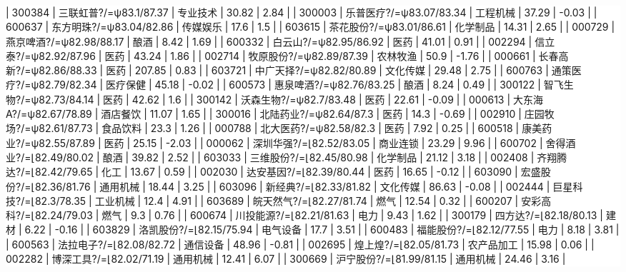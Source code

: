 | 300384 |  三联虹普?/=ψ83.1/87.37  |  专业技术  |   30.82   |  2.84  |
| 300003 | 乐普医疗?/=ψ83.07/83.34  |  工程机械  |   37.29   | -0.03  |
| 600637 | 东方明珠?/=ψ83.04/82.86  |  传媒娱乐  |    17.6   |  1.5   |
| 603615 | 茶花股份?/=ψ83.01/86.61  |  化学制品  |   14.31   |  2.65  |
| 000729 | 燕京啤酒?/=ψ82.98/88.17  |    酿酒    |    8.42   |  1.69  |
| 600332 |  白云山?/=ψ82.95/86.92   |    医药    |   41.01   |  0.91  |
| 002294 |  信立泰?/=ψ82.92/87.96   |    医药    |   43.24   |  1.86  |
| 002714 | 牧原股份?/=ψ82.89/87.39  |  农林牧渔  |    50.9   | -1.76  |
| 000661 | 长春高新?/=ψ82.86/88.33  |    医药    |   207.85  |  0.83  |
| 603721 | 中广天择?/=ψ82.82/80.89  |  文化传媒  |   29.48   |  2.75  |
| 600763 | 通策医疗?/=ψ82.79/82.34  |  医疗保健  |   45.18   | -0.02  |
| 600573 | 惠泉啤酒?/=ψ82.76/83.25  |    酿酒    |    8.24   |  0.49  |
| 300122 | 智飞生物?/=ψ82.73/84.14  |    医药    |   42.62   |  1.6   |
| 300142 |  沃森生物?/=ψ82.7/83.48  |    医药    |   22.61   | -0.09  |
| 000613 |  大东海A?/=ψ82.67/78.89  |  酒店餐饮  |   11.07   |  1.65  |
| 300016 |  北陆药业?/=ψ82.64/87.3  |    医药    |    14.3   | -0.69  |
| 002910 | 庄园牧场?/=ψ82.61/87.73  |  食品饮料  |    23.3   |  1.26  |
| 000788 |  北大医药?/=ψ82.58/82.3  |    医药    |    7.92   |  0.25  |
| 600518 | 康美药业?/=ψ82.55/87.89  |    医药    |   25.15   | -2.03  |
| 000062 | 深圳华强?/=⌊82.52/83.05  |  商业连锁  |   23.29   |  9.96  |
| 600702 | 舍得酒业?/=⌊82.49/80.02  |    酿酒    |   39.82   |  2.52  |
| 603033 | 三维股份?/=⌊82.45/80.98  |  化学制品  |   21.12   |  3.18  |
| 002408 | 齐翔腾达?/=⌊82.42/79.65  |    化工    |   13.67   |  0.59  |
| 002030 | 达安基因?/=⌊82.39/80.44  |    医药    |   16.65   | -0.12  |
| 603090 | 宏盛股份?/=⌊82.36/81.76  |  通用机械  |   18.44   |  3.25  |
| 603096 |  新经典?/=⌊82.33/81.82   |  文化传媒  |   86.63   | -0.08  |
| 002444 |  巨星科技?/=⌊82.3/78.35  |  工业机械  |    12.4   |  4.91  |
| 603689 | 皖天然气?/=⌊82.27/81.74  |    燃气    |   12.54   |  0.32  |
| 600207 | 安彩高科?/=⌊82.24/79.03  |    燃气    |    9.3    |  0.76  |
| 600674 | 川投能源?/=⌊82.21/81.63  |    电力    |    9.43   |  1.62  |
| 300179 |  四方达?/=⌊82.18/80.13   |    建材    |    6.22   | -0.16  |
| 603829 | 洛凯股份?/=⌊82.15/75.94  |  电气设备  |    17.7   |  3.51  |
| 600483 | 福能股份?/=⌊82.12/77.55  |    电力    |    8.18   |  3.81  |
| 600563 | 法拉电子?/=⌊82.08/82.72  |  通信设备  |   48.96   | -0.81  |
| 002695 |  煌上煌?/=⌊82.05/81.73   | 农产品加工 |   15.98   |  0.06  |
| 002282 | 博深工具?/=⌊82.02/71.19  |  通用机械  |   12.41   |  6.07  |
| 300669 | 沪宁股份?/=⌊81.99/81.15  |  通用机械  |   24.46   |  3.16  |